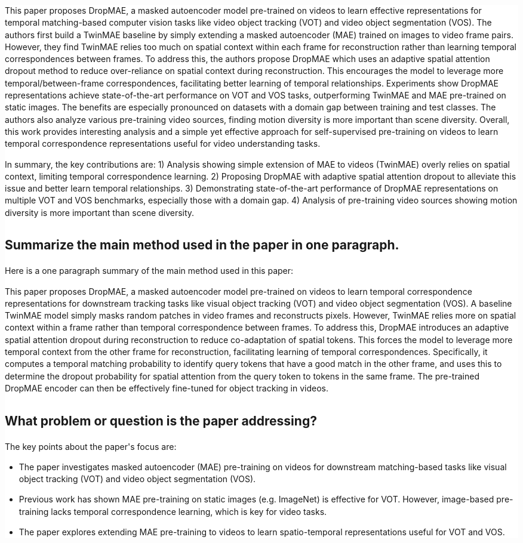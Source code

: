 This paper proposes DropMAE, a masked autoencoder model pre-trained on videos to learn effective representations for temporal matching-based computer vision tasks like video object tracking (VOT) and video object segmentation (VOS). The authors first build a TwinMAE baseline by simply extending a masked autoencoder (MAE) trained on images to video frame pairs. However, they find TwinMAE relies too much on spatial context within each frame for reconstruction rather than learning temporal correspondences between frames. To address this, the authors propose DropMAE which uses an adaptive spatial attention dropout method to reduce over-reliance on spatial context during reconstruction. This encourages the model to leverage more temporal/between-frame correspondences, facilitating better learning of temporal relationships. Experiments show DropMAE representations achieve state-of-the-art performance on VOT and VOS tasks, outperforming TwinMAE and MAE pre-trained on static images. The benefits are especially pronounced on datasets with a domain gap between training and test classes. The authors also analyze various pre-training video sources, finding motion diversity is more important than scene diversity. Overall, this work provides interesting analysis and a simple yet effective approach for self-supervised pre-training on videos to learn temporal correspondence representations useful for video understanding tasks.

In summary, the key contributions are: 1) Analysis showing simple extension of MAE to videos (TwinMAE) overly relies on spatial context, limiting temporal correspondence learning. 2) Proposing DropMAE with adaptive spatial attention dropout to alleviate this issue and better learn temporal relationships. 3) Demonstrating state-of-the-art performance of DropMAE representations on multiple VOT and VOS benchmarks, especially those with a domain gap. 4) Analysis of pre-training video sources showing motion diversity is more important than scene diversity.


## Summarize the main method used in the paper in one paragraph.

 Here is a one paragraph summary of the main method used in this paper:

This paper proposes DropMAE, a masked autoencoder model pre-trained on videos to learn temporal correspondence representations for downstream tracking tasks like visual object tracking (VOT) and video object segmentation (VOS). A baseline TwinMAE model simply masks random patches in video frames and reconstructs pixels. However, TwinMAE relies more on spatial context within a frame rather than temporal correspondence between frames. To address this, DropMAE introduces an adaptive spatial attention dropout during reconstruction to reduce co-adaptation of spatial tokens. This forces the model to leverage more temporal context from the other frame for reconstruction, facilitating learning of temporal correspondences. Specifically, it computes a temporal matching probability to identify query tokens that have a good match in the other frame, and uses this to determine the dropout probability for spatial attention from the query token to tokens in the same frame. The pre-trained DropMAE encoder can then be effectively fine-tuned for object tracking in videos.


## What problem or question is the paper addressing?

 The key points about the paper's focus are:

- The paper investigates masked autoencoder (MAE) pre-training on videos for downstream matching-based tasks like visual object tracking (VOT) and video object segmentation (VOS). 

- Previous work has shown MAE pre-training on static images (e.g. ImageNet) is effective for VOT. However, image-based pre-training lacks temporal correspondence learning, which is key for video tasks.

- The paper explores extending MAE pre-training to videos to learn spatio-temporal representations useful for VOT and VOS. 
